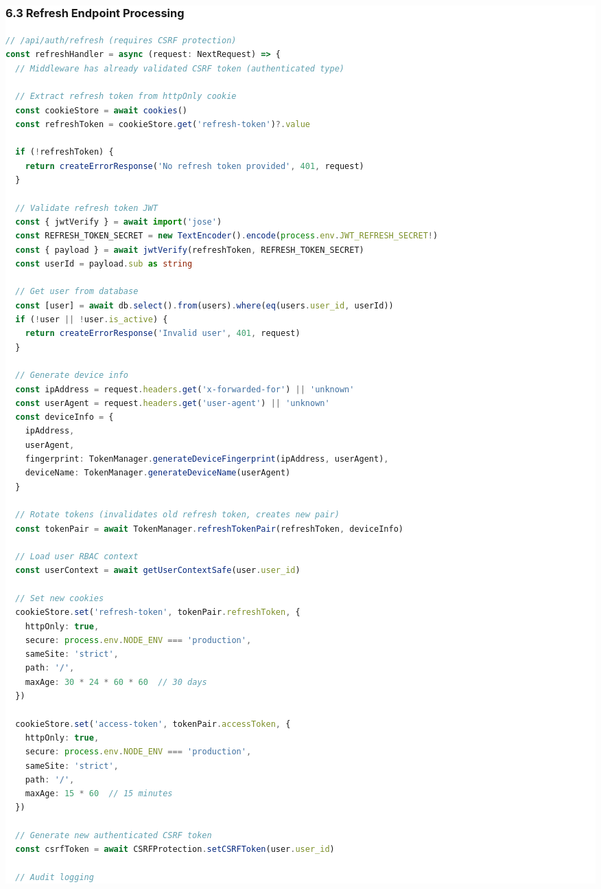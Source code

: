 ### 6.3 Refresh Endpoint Processing
```typescript
// /api/auth/refresh (requires CSRF protection)
const refreshHandler = async (request: NextRequest) => {
  // Middleware has already validated CSRF token (authenticated type)
  
  // Extract refresh token from httpOnly cookie
  const cookieStore = await cookies()
  const refreshToken = cookieStore.get('refresh-token')?.value
  
  if (!refreshToken) {
    return createErrorResponse('No refresh token provided', 401, request)
  }
  
  // Validate refresh token JWT
  const { jwtVerify } = await import('jose')
  const REFRESH_TOKEN_SECRET = new TextEncoder().encode(process.env.JWT_REFRESH_SECRET!)
  const { payload } = await jwtVerify(refreshToken, REFRESH_TOKEN_SECRET)
  const userId = payload.sub as string
  
  // Get user from database
  const [user] = await db.select().from(users).where(eq(users.user_id, userId))
  if (!user || !user.is_active) {
    return createErrorResponse('Invalid user', 401, request)
  }
  
  // Generate device info
  const ipAddress = request.headers.get('x-forwarded-for') || 'unknown'
  const userAgent = request.headers.get('user-agent') || 'unknown'
  const deviceInfo = {
    ipAddress,
    userAgent,
    fingerprint: TokenManager.generateDeviceFingerprint(ipAddress, userAgent),
    deviceName: TokenManager.generateDeviceName(userAgent)
  }
  
  // Rotate tokens (invalidates old refresh token, creates new pair)
  const tokenPair = await TokenManager.refreshTokenPair(refreshToken, deviceInfo)
  
  // Load user RBAC context
  const userContext = await getUserContextSafe(user.user_id)
  
  // Set new cookies
  cookieStore.set('refresh-token', tokenPair.refreshToken, {
    httpOnly: true,
    secure: process.env.NODE_ENV === 'production',
    sameSite: 'strict',
    path: '/',
    maxAge: 30 * 24 * 60 * 60  // 30 days
  })
  
  cookieStore.set('access-token', tokenPair.accessToken, {
    httpOnly: true,
    secure: process.env.NODE_ENV === 'production',
    sameSite: 'strict',
    path: '/',
    maxAge: 15 * 60  // 15 minutes
  })
  
  // Generate new authenticated CSRF token
  const csrfToken = await CSRFProtection.setCSRFToken(user.user_id)
  
  // Audit logging
```